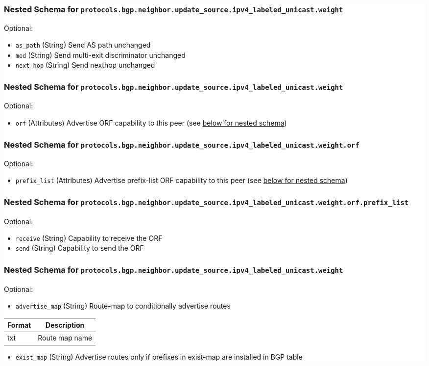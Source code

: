 
<a id="nestedatt--protocols--bgp--neighbor--update_source--ipv4_labeled_unicast--attribute_unchanged"></a>
### Nested Schema for `protocols.bgp.neighbor.update_source.ipv4_labeled_unicast.weight`

Optional:

- `as_path` (String) Send AS path unchanged
- `med` (String) Send multi-exit discriminator unchanged
- `next_hop` (String) Send nexthop unchanged


<a id="nestedatt--protocols--bgp--neighbor--update_source--ipv4_labeled_unicast--capability"></a>
### Nested Schema for `protocols.bgp.neighbor.update_source.ipv4_labeled_unicast.weight`

Optional:

- `orf` (Attributes) Advertise ORF capability to this peer (see [below for nested schema](#nestedatt--protocols--bgp--neighbor--update_source--ipv4_labeled_unicast--weight--orf))

<a id="nestedatt--protocols--bgp--neighbor--update_source--ipv4_labeled_unicast--weight--orf"></a>
### Nested Schema for `protocols.bgp.neighbor.update_source.ipv4_labeled_unicast.weight.orf`

Optional:

- `prefix_list` (Attributes) Advertise prefix-list ORF capability to this peer (see [below for nested schema](#nestedatt--protocols--bgp--neighbor--update_source--ipv4_labeled_unicast--weight--orf--prefix_list))

<a id="nestedatt--protocols--bgp--neighbor--update_source--ipv4_labeled_unicast--weight--orf--prefix_list"></a>
### Nested Schema for `protocols.bgp.neighbor.update_source.ipv4_labeled_unicast.weight.orf.prefix_list`

Optional:

- `receive` (String) Capability to receive the ORF
- `send` (String) Capability to send the ORF




<a id="nestedatt--protocols--bgp--neighbor--update_source--ipv4_labeled_unicast--conditionally_advertise"></a>
### Nested Schema for `protocols.bgp.neighbor.update_source.ipv4_labeled_unicast.weight`

Optional:

- `advertise_map` (String) Route-map to conditionally advertise routes

|  Format  |  Description  |
|----------|---------------|
|  txt  |  Route map name  |
- `exist_map` (String) Advertise routes only if prefixes in exist-map are installed in BGP table
